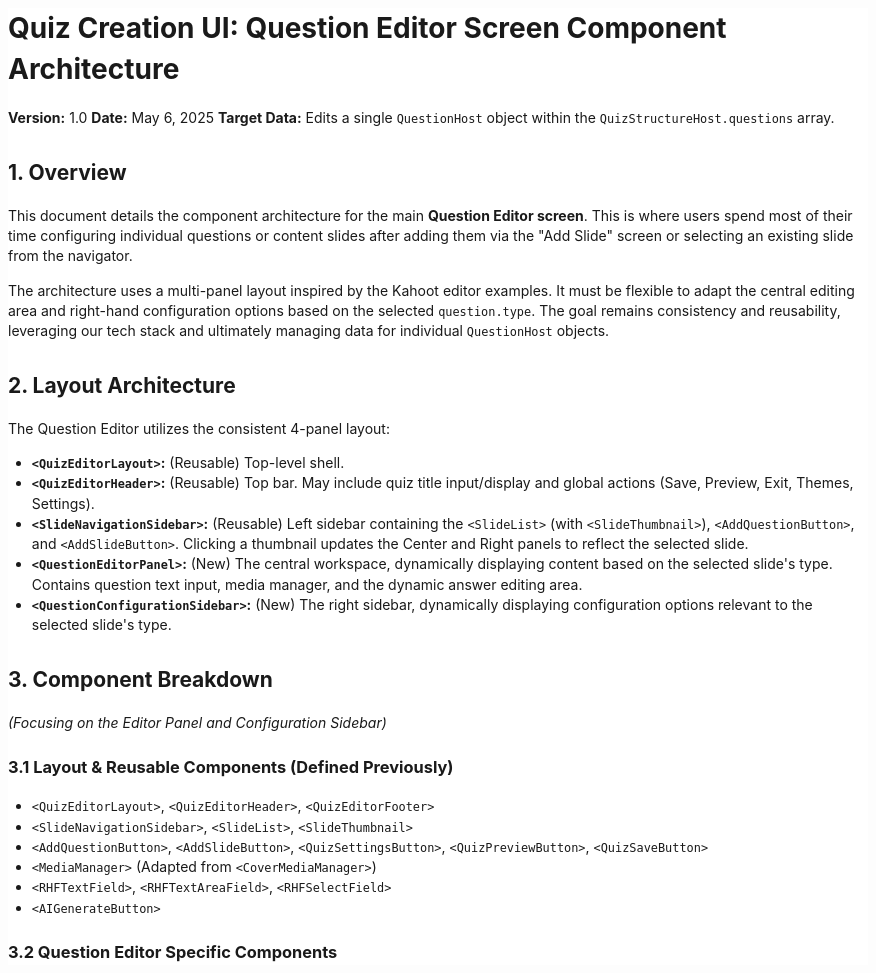 # Quiz Creation UI: Question Editor Screen Component Architecture

**Version:** 1.0
**Date:** May 6, 2025
**Target Data:** Edits a single `QuestionHost` object within the `QuizStructureHost.questions` array.

## 1. Overview

This document details the component architecture for the main **Question Editor screen**. This is where users spend most of their time configuring individual questions or content slides after adding them via the "Add Slide" screen or selecting an existing slide from the navigator.

The architecture uses a multi-panel layout inspired by the Kahoot editor examples. It must be flexible to adapt the central editing area and right-hand configuration options based on the selected `question.type`. The goal remains consistency and reusability, leveraging our tech stack and ultimately managing data for individual `QuestionHost` objects.

## 2. Layout Architecture

The Question Editor utilizes the consistent 4-panel layout:

- **`<QuizEditorLayout>`:** (Reusable) Top-level shell.
- **`<QuizEditorHeader>`:** (Reusable) Top bar. May include quiz title input/display and global actions (Save, Preview, Exit, Themes, Settings).
- **`<SlideNavigationSidebar>`:** (Reusable) Left sidebar containing the `<SlideList>` (with `<SlideThumbnail>`), `<AddQuestionButton>`, and `<AddSlideButton>`. Clicking a thumbnail updates the Center and Right panels to reflect the selected slide.
- **`<QuestionEditorPanel>`:** (New) The central workspace, dynamically displaying content based on the selected slide's type. Contains question text input, media manager, and the dynamic answer editing area.
- **`<QuestionConfigurationSidebar>`:** (New) The right sidebar, dynamically displaying configuration options relevant to the selected slide's type.

## 3. Component Breakdown

_(Focusing on the Editor Panel and Configuration Sidebar)_

### 3.1 Layout & Reusable Components (Defined Previously)

- `<QuizEditorLayout>`, `<QuizEditorHeader>`, `<QuizEditorFooter>`
- `<SlideNavigationSidebar>`, `<SlideList>`, `<SlideThumbnail>`
- `<AddQuestionButton>`, `<AddSlideButton>`, `<QuizSettingsButton>`, `<QuizPreviewButton>`, `<QuizSaveButton>`
- `<MediaManager>` (Adapted from `<CoverMediaManager>`)
- `<RHFTextField>`, `<RHFTextAreaField>`, `<RHFSelectField>`
- `<AIGenerateButton>`

### 3.2 Question Editor Specific Components
